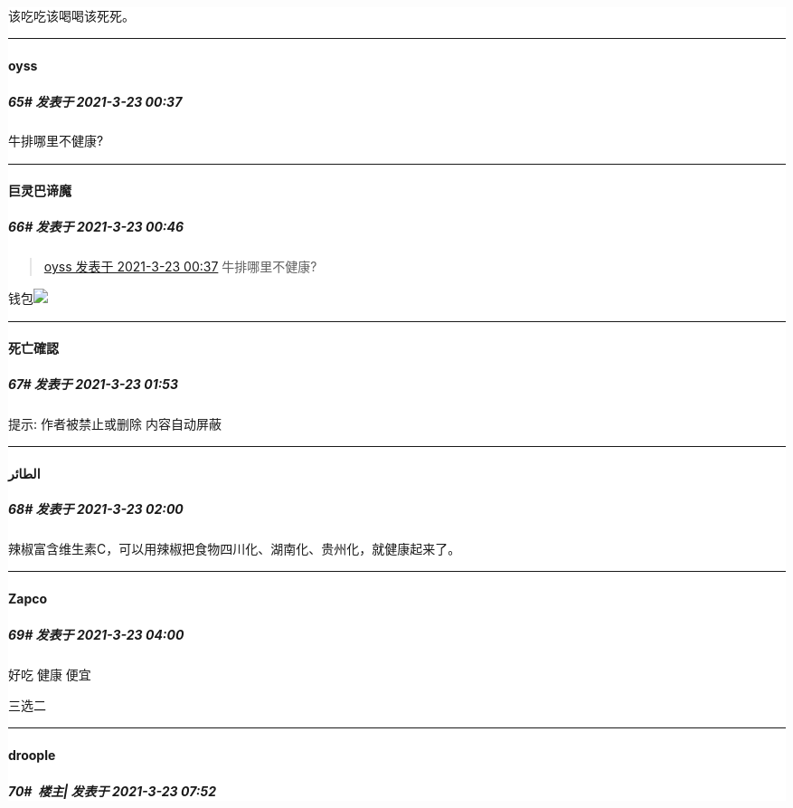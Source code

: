 
该吃吃该喝喝该死死。


-----

####  oyss  
##### 65#       发表于 2021-3-23 00:37


牛排哪里不健康?


-----

####  巨灵巴谛魔  
##### 66#       发表于 2021-3-23 00:46


<blockquote><a href="httphttps://bbs.saraba1st.com/2b/forum.php?mod=redirect&amp;goto=findpost&amp;pid=50705169&amp;ptid=1994300" target="_blank">oyss 发表于 2021-3-23 00:37</a>
牛排哪里不健康?</blockquote>
钱包<img src="https://static.saraba1st.com/image/smiley/face2017/009.gif" referrerpolicy="no-referrer">


-----

####  死亡確認  
##### 67#       发表于 2021-3-23 01:53

提示: 作者被禁止或删除 内容自动屏蔽


-----

####  الطائر  
##### 68#       发表于 2021-3-23 02:00


辣椒富含维生素C，可以用辣椒把食物四川化、湖南化、贵州化，就健康起来了。


-----

####  Zapco  
##### 69#       发表于 2021-3-23 04:00


好吃 健康 便宜

三选二


-----

####  droople  
##### 70#         楼主| 发表于 2021-3-23 07:52

